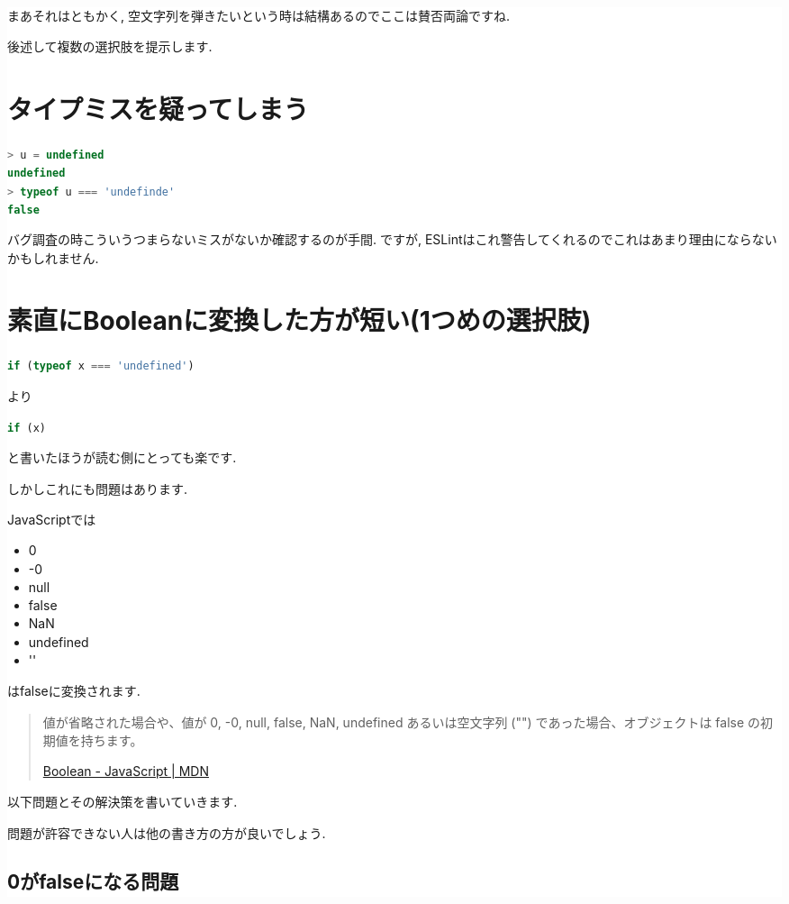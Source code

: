まあそれはともかく,
空文字列を弾きたいという時は結構あるのでここは賛否両論ですね.

後述して複数の選択肢を提示します.

# タイプミスを疑ってしまう

~~~js
> u = undefined
undefined
> typeof u === 'undefinde'
false
~~~

バグ調査の時こういうつまらないミスがないか確認するのが手間.
ですが,
ESLintはこれ警告してくれるのでこれはあまり理由にならないかもしれません.

# 素直にBooleanに変換した方が短い(1つめの選択肢)

~~~js
if (typeof x === 'undefined')
~~~

より

~~~js
if (x)
~~~

と書いたほうが読む側にとっても楽です.

しかしこれにも問題はあります.

JavaScriptでは

* 0
* -0
* null
* false
* NaN
* undefined
* ''

はfalseに変換されます.

> 値が省略された場合や、値が 0, -0, null, false, NaN, undefined あるいは空文字列 ("") であった場合、オブジェクトは false の初期値を持ちます。
>
> [Boolean - JavaScript | MDN](https://developer.mozilla.org/ja/docs/Web/JavaScript/Reference/Global_Objects/Boolean)

以下問題とその解決策を書いていきます.

問題が許容できない人は他の書き方の方が良いでしょう.

## 0がfalseになる問題
